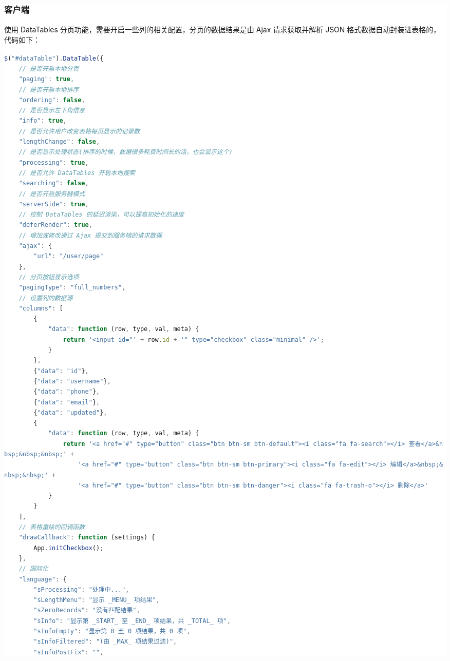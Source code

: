 ### 客户端

使用 DataTables 分页功能，需要开启一些列的相关配置，分页的数据结果是由 Ajax 请求获取并解析 JSON 格式数据自动封装进表格的，代码如下：

```javascript
$("#dataTable").DataTable({
    // 是否开启本地分页
    "paging": true,
    // 是否开启本地排序
    "ordering": false,
    // 是否显示左下角信息
    "info": true,
    // 是否允许用户改变表格每页显示的记录数
    "lengthChange": false,
    // 是否显示处理状态(排序的时候，数据很多耗费时间长的话，也会显示这个)
    "processing": true,
    // 是否允许 DataTables 开启本地搜索
    "searching": false,
    // 是否开启服务器模式
    "serverSide": true,
    // 控制 DataTables 的延迟渲染，可以提高初始化的速度
    "deferRender": true,
    // 增加或修改通过 Ajax 提交到服务端的请求数据
    "ajax": {
        "url": "/user/page"
    },
    // 分页按钮显示选项
    "pagingType": "full_numbers",
    // 设置列的数据源
    "columns": [
        {
            "data": function (row, type, val, meta) {
                return '<input id="' + row.id + '" type="checkbox" class="minimal" />';
            }
        },
        {"data": "id"},
        {"data": "username"},
        {"data": "phone"},
        {"data": "email"},
        {"data": "updated"},
        {
            "data": function (row, type, val, meta) {
                return '<a href="#" type="button" class="btn btn-sm btn-default"><i class="fa fa-search"></i> 查看</a>&nbsp;&nbsp;&nbsp;' +
                    '<a href="#" type="button" class="btn btn-sm btn-primary"><i class="fa fa-edit"></i> 编辑</a>&nbsp;&nbsp;&nbsp;' +
                    '<a href="#" type="button" class="btn btn-sm btn-danger"><i class="fa fa-trash-o"></i> 删除</a>'
            }
        }
    ],
    // 表格重绘的回调函数
    "drawCallback": function (settings) {
        App.initCheckbox();
    },
    // 国际化
    "language": {
        "sProcessing": "处理中...",
        "sLengthMenu": "显示 _MENU_ 项结果",
        "sZeroRecords": "没有匹配结果",
        "sInfo": "显示第 _START_ 至 _END_ 项结果，共 _TOTAL_ 项",
        "sInfoEmpty": "显示第 0 至 0 项结果，共 0 项",
        "sInfoFiltered": "(由 _MAX_ 项结果过滤)",
        "sInfoPostFix": "",
```